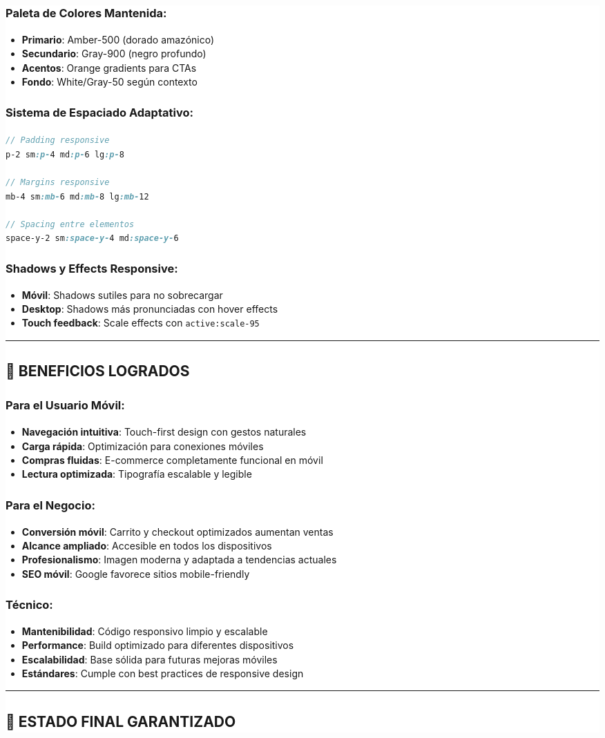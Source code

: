 ### **Paleta de Colores Mantenida:**
- **Primario**: Amber-500 (dorado amazónico)
- **Secundario**: Gray-900 (negro profundo)
- **Acentos**: Orange gradients para CTAs
- **Fondo**: White/Gray-50 según contexto

### **Sistema de Espaciado Adaptativo:**
```scss
// Padding responsive
p-2 sm:p-4 md:p-6 lg:p-8

// Margins responsive  
mb-4 sm:mb-6 md:mb-8 lg:mb-12

// Spacing entre elementos
space-y-2 sm:space-y-4 md:space-y-6
```

### **Shadows y Effects Responsive:**
- **Móvil**: Shadows sutiles para no sobrecargar
- **Desktop**: Shadows más pronunciadas con hover effects
- **Touch feedback**: Scale effects con `active:scale-95`

---

## 🌟 BENEFICIOS LOGRADOS

### **Para el Usuario Móvil:**
- **Navegación intuitiva**: Touch-first design con gestos naturales
- **Carga rápida**: Optimización para conexiones móviles
- **Compras fluidas**: E-commerce completamente funcional en móvil
- **Lectura optimizada**: Tipografía escalable y legible

### **Para el Negocio:**
- **Conversión móvil**: Carrito y checkout optimizados aumentan ventas
- **Alcance ampliado**: Accesible en todos los dispositivos
- **Profesionalismo**: Imagen moderna y adaptada a tendencias actuales
- **SEO móvil**: Google favorece sitios mobile-friendly

### **Técnico:**
- **Mantenibilidad**: Código responsivo limpio y escalable
- **Performance**: Build optimizado para diferentes dispositivos
- **Escalabilidad**: Base sólida para futuras mejoras móviles
- **Estándares**: Cumple con best practices de responsive design

---

## 🚀 ESTADO FINAL GARANTIZADO
